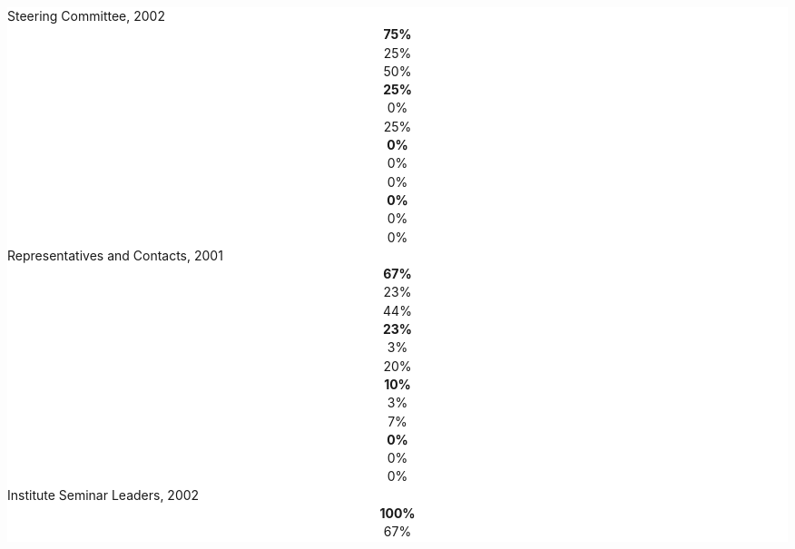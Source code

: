 </td>
</tr>
<tr>
<td>Steering Committee, 2002
</td>
<td><center><b>75%</b></center>
</td>
<td><center>25%</center>
</td>
<td><center>50%</center>
</td>
<td><center><b>25%</b></center>
</td>
<td><center>0%</center>
</td>
<td><center>25%</center>
</td>
<td><center><b>0%</b></center>
</td>
<td><center>0%</center>
</td>
<td><center>0%</center>
</td>
<td><center><b>0%</b></center>
</td>
<td><center>0%</center>
</td>
<td><center>0%</center>
</td>
</tr>
<tr>
<td>Representatives and Contacts, 2001
</td>
<td><center><b>67%</b></center>
</td>
<td><center>23%</center>
</td>
<td><center>44%</center>
</td>
<td><center><b>23%</b></center>
</td>
<td><center>3%</center>
</td>
<td><center>20%</center>
</td>
<td><center><b>10%</b></center>
</td>
<td><center>3%</center>
</td>
<td><center>7%</center>
</td>
<td><center><b>0%</b></center>
</td>
<td><center>0%</center>
</td>
<td><center>0%</center>
</td>
</tr>
<tr>
<td>Institute Seminar Leaders, 2002
</td>
<td><center><b>100%</b></center>
</td>
<td><center>67%</center>